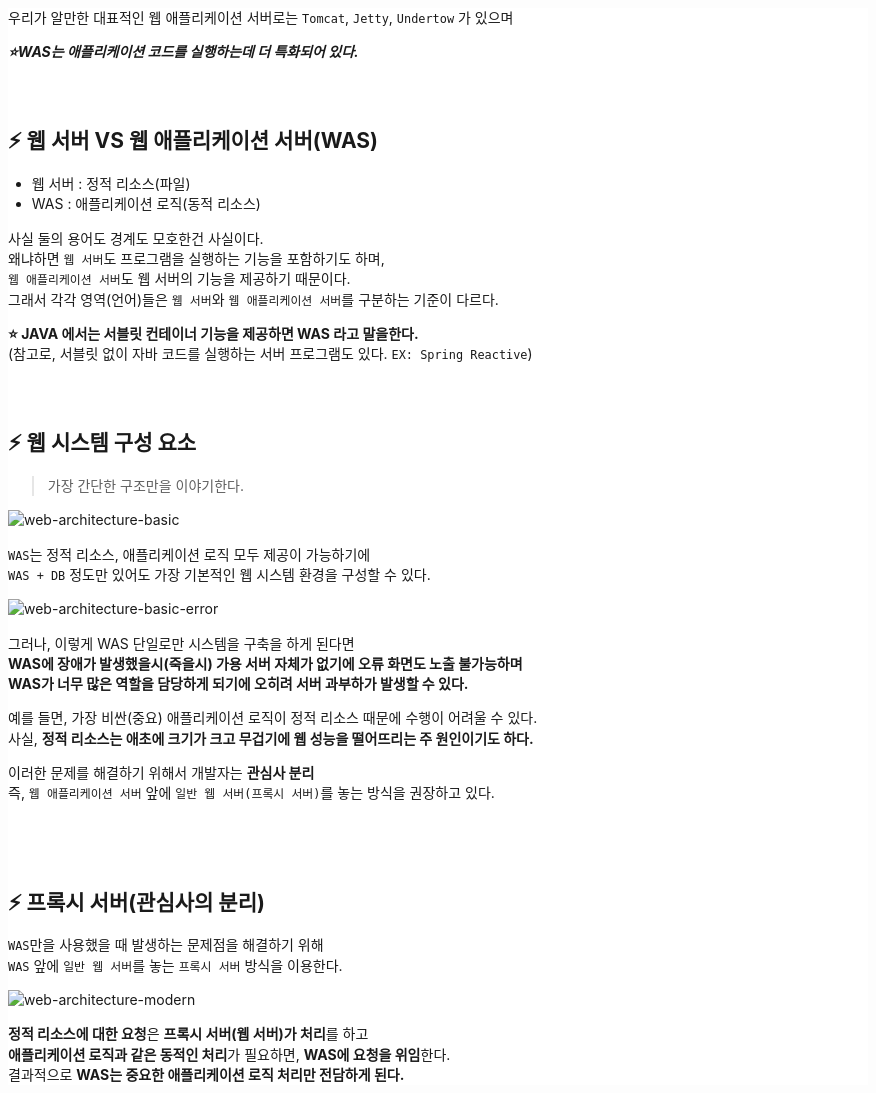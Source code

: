우리가 알만한 대표적인 웹 애플리케이션 서버로는 `Tomcat`, `Jetty`, `Undertow` 가 있으며 

***⭐️WAS는 애플리케이션 코드를 실행하는데 더 특화되어 있다.***

<br/>

## ⚡️ 웹 서버 VS 웹 애플리케이션 서버(WAS)

* 웹 서버 : 정적 리소스(파일)
* WAS : 애플리케이션 로직(동적 리소스)

사실 둘의 용어도 경계도 모호한건 사실이다.    
왜냐하면 `웹 서버`도 프로그램을 실행하는 기능을 포함하기도 하며,     
`웹 애플리케이션 서버`도 웹 서버의 기능을 제공하기 때문이다.    
그래서 각각 영역(언어)들은 `웹 서버`와 `웹 애플리케이션 서버`를 구분하는 기준이 다르다.

**⭐️ JAVA 에서는 서블릿 컨테이너 기능을 제공하면 WAS 라고 말을한다.**   
(참고로, 서블릿 없이 자바 코드를 실행하는 서버 프로그램도 있다. `EX: Spring Reactive`)

<br/>


## ⚡️ 웹 시스템 구성 요소
> 가장 간단한 구조만을 이야기한다.

![web-architecture-basic](https://user-images.githubusercontent.com/50267433/126512318-96af3d2f-b07d-4ead-ba45-cc1201fd7d66.PNG)


`WAS`는 정적 리소스, 애플리케이션 로직 모두 제공이 가능하기에       
`WAS + DB` 정도만 있어도 가장 기본적인 웹 시스템 환경을 구성할 수 있다.

![web-architecture-basic-error](https://user-images.githubusercontent.com/50267433/126512380-7ad5a964-8d02-4020-ac7a-5c5c58ba506d.PNG)

그러나, 이렇게 WAS 단일로만 시스템을 구축을 하게 된다면   
**WAS에 장애가 발생했을시(죽을시) 가용 서버 자체가 없기에 오류 화면도 노출 불가능하며**  
**WAS가 너무 많은 역할을 담당하게 되기에 오히려 서버 과부하가 발생할 수 있다.**

예를 들면, 가장 비싼(중요) 애플리케이션 로직이 정적 리소스 때문에 수행이 어려울 수 있다.          
사실, **정적 리소스는 애초에 크기가 크고 무겁기에 웹 성능을 떨어뜨리는 주 원인이기도 하다.**

이러한 문제를 해결하기 위해서 개발자는 **관심사 분리**     
즉, `웹 애플리케이션 서버` 앞에 `일반 웹 서버(프록시 서버)`를 놓는 방식을 권장하고 있다.

<br/>

<br/>


## ⚡️ 프록시 서버(관심사의 분리)
`WAS`만을  사용했을 때 발생하는 문제점을 해결하기 위해       
`WAS` 앞에 `일반 웹 서버`를 놓는 `프록시 서버` 방식을 이용한다.

![web-architecture-modern](https://user-images.githubusercontent.com/50267433/126512453-20c25f29-79bf-4a5f-9391-378f188d7ffb.PNG)

**정적 리소스에 대한 요청**은 **프록시 서버(웹 서버)가 처리**를 하고          
**애플리케이션 로직과 같은 동적인 처리**가 필요하면, **WAS에 요청을 위임**한다.        
결과적으로 **WAS는 중요한 애플리케이션 로직 처리만 전담하게 된다.**
